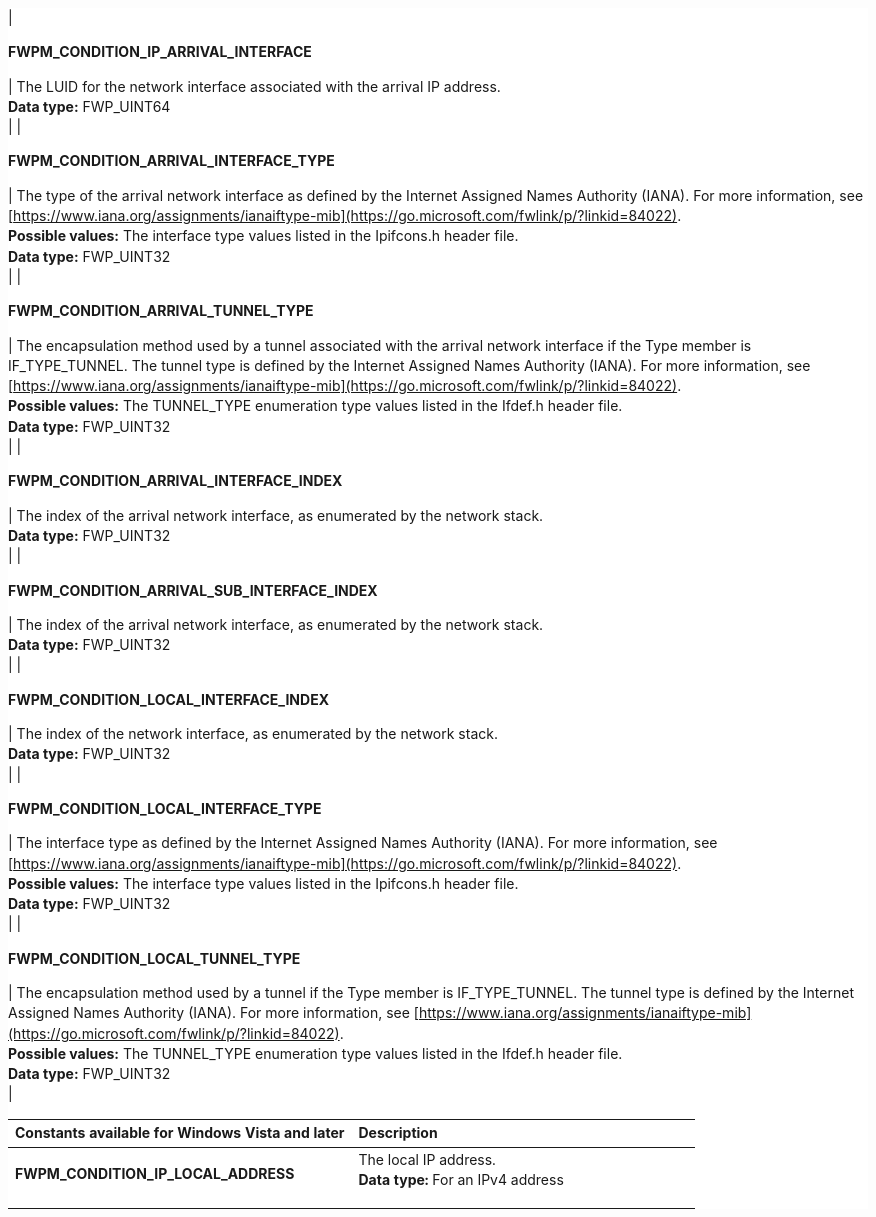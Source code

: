 | <span id="FWPM_CONDITION_IP_ARRIVAL_INTERFACE"></span><span id="fwpm_condition_ip_arrival_interface"></span><dl> <dt>**FWPM\_CONDITION\_IP\_ARRIVAL\_INTERFACE**</dt> </dl>                       | The LUID for the network interface associated with the arrival IP address. <br/> **Data type:** FWP\_UINT64<br/>                                                                                                                                                                                                                                                                                                                                                                          |
| <span id="FWPM_CONDITION_ARRIVAL_INTERFACE_TYPE"></span><span id="fwpm_condition_arrival_interface_type"></span><dl> <dt>**FWPM\_CONDITION\_ARRIVAL\_INTERFACE\_TYPE**</dt> </dl>                 | The type of the arrival network interface as defined by the Internet Assigned Names Authority (IANA). For more information, see [https://www.iana.org/assignments/ianaiftype-mib](https://go.microsoft.com/fwlink/p/?linkid=84022). <br/> **Possible values:** The interface type values listed in the Ipifcons.h header file.<br/> **Data type:** FWP\_UINT32<br/>                                                                                                                   |
| <span id="_FWPM_CONDITION_ARRIVAL_TUNNEL_TYPE"></span><span id="_fwpm_condition_arrival_tunnel_type"></span><dl> <dt> **FWPM\_CONDITION\_ARRIVAL\_TUNNEL\_TYPE**</dt> </dl>                       | The encapsulation method used by a tunnel associated with the arrival network interface if the Type member is IF\_TYPE\_TUNNEL. The tunnel type is defined by the Internet Assigned Names Authority (IANA). For more information, see [https://www.iana.org/assignments/ianaiftype-mib](https://go.microsoft.com/fwlink/p/?linkid=84022). <br/> **Possible values:** The TUNNEL\_TYPE enumeration type values listed in the Ifdef.h header file.<br/> **Data type:** FWP\_UINT32<br/> |
| <span id="FWPM_CONDITION_ARRIVAL_INTERFACE_INDEX"></span><span id="fwpm_condition_arrival_interface_index"></span><dl> <dt>**FWPM\_CONDITION\_ARRIVAL\_INTERFACE\_INDEX**</dt> </dl>              | The index of the arrival network interface, as enumerated by the network stack.<br/> **Data type:** FWP\_UINT32<br/>                                                                                                                                                                                                                                                                                                                                                                      |
| <span id="FWPM_CONDITION_ARRIVAL_SUB_INTERFACE_INDEX"></span><span id="fwpm_condition_arrival_sub_interface_index"></span><dl> <dt>**FWPM\_CONDITION\_ARRIVAL\_SUB\_INTERFACE\_INDEX**</dt> </dl> | The index of the arrival network interface, as enumerated by the network stack. <br/> **Data type:** FWP\_UINT32<br/>                                                                                                                                                                                                                                                                                                                                                                     |
| <span id="FWPM_CONDITION_LOCAL_INTERFACE_INDEX"></span><span id="fwpm_condition_local_interface_index"></span><dl> <dt>**FWPM\_CONDITION\_LOCAL\_INTERFACE\_INDEX**</dt> </dl>                    | The index of the network interface, as enumerated by the network stack. <br/> **Data type:** FWP\_UINT32<br/>                                                                                                                                                                                                                                                                                                                                                                             |
| <span id="FWPM_CONDITION_LOCAL_INTERFACE_TYPE"></span><span id="fwpm_condition_local_interface_type"></span><dl> <dt>**FWPM\_CONDITION\_LOCAL\_INTERFACE\_TYPE**</dt> </dl>                       | The interface type as defined by the Internet Assigned Names Authority (IANA). For more information, see [https://www.iana.org/assignments/ianaiftype-mib](https://go.microsoft.com/fwlink/p/?linkid=84022). <br/> **Possible values:** The interface type values listed in the Ipifcons.h header file.<br/> **Data type:** FWP\_UINT32<br/>                                                                                                                                          |
| <span id="FWPM_CONDITION_LOCAL_TUNNEL_TYPE"></span><span id="fwpm_condition_local_tunnel_type"></span><dl> <dt>**FWPM\_CONDITION\_LOCAL\_TUNNEL\_TYPE**</dt> </dl>                                | The encapsulation method used by a tunnel if the Type member is IF\_TYPE\_TUNNEL. The tunnel type is defined by the Internet Assigned Names Authority (IANA). For more information, see [https://www.iana.org/assignments/ianaiftype-mib](https://go.microsoft.com/fwlink/p/?linkid=84022). <br/> **Possible values:** The TUNNEL\_TYPE enumeration type values listed in the Ifdef.h header file.<br/> **Data type:** FWP\_UINT32 <br/>                                              |





<table>
<colgroup>
<col style="width: 50%" />
<col style="width: 50%" />
</colgroup>
<thead>
<tr class="header">
<th style="text-align: left;">Constants available for Windows Vista and later</th>
<th style="text-align: left;">Description</th>
</tr>
</thead>
<tbody>
<tr class="odd">
<td style="text-align: left;"><span id="FWPM_CONDITION_IP_LOCAL_ADDRESS"></span><span id="fwpm_condition_ip_local_address"></span><dl> <dt><strong>FWPM_CONDITION_IP_LOCAL_ADDRESS</strong></dt> </dl></td>
<td style="text-align: left;">The local IP address. <br/> <strong>Data type:</strong> For an IPv4 address
<ul>
